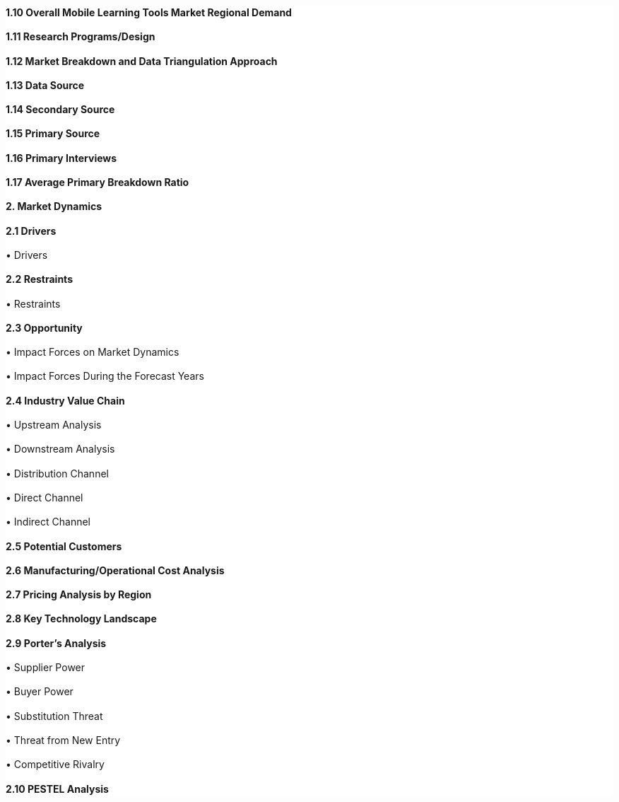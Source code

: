 <strong>1.10 Overall Mobile Learning Tools Market Regional Demand</strong>

<strong>1.11 Research Programs/Design</strong>

<strong>1.12 Market Breakdown and Data Triangulation Approach</strong>

<strong>1.13 Data Source</strong>

<strong>1.14 Secondary Source</strong>

<strong>1.15 Primary Source</strong>

<strong>1.16 Primary Interviews</strong>

<strong>1.17 Average Primary Breakdown Ratio</strong>

<strong>2. Market Dynamics</strong>

<strong>2.1 Drivers</strong>

• Drivers

<strong>2.2 Restraints</strong>

• Restraints

<strong>2.3 Opportunity</strong>

• Impact Forces on Market Dynamics

• Impact Forces During the Forecast Years

<strong>2.4 Industry Value Chain</strong>

• Upstream Analysis

• Downstream Analysis

• Distribution Channel

• Direct Channel

• Indirect Channel

<strong>2.5 Potential Customers</strong>

<strong>2.6 Manufacturing/Operational Cost Analysis</strong>

<strong>2.7 Pricing Analysis by Region</strong>

<strong>2.8 Key Technology Landscape</strong>

<strong>2.9 Porter’s Analysis</strong>

• Supplier Power

• Buyer Power

• Substitution Threat

• Threat from New Entry

• Competitive Rivalry

<strong>2.10 PESTEL Analysis</strong>
